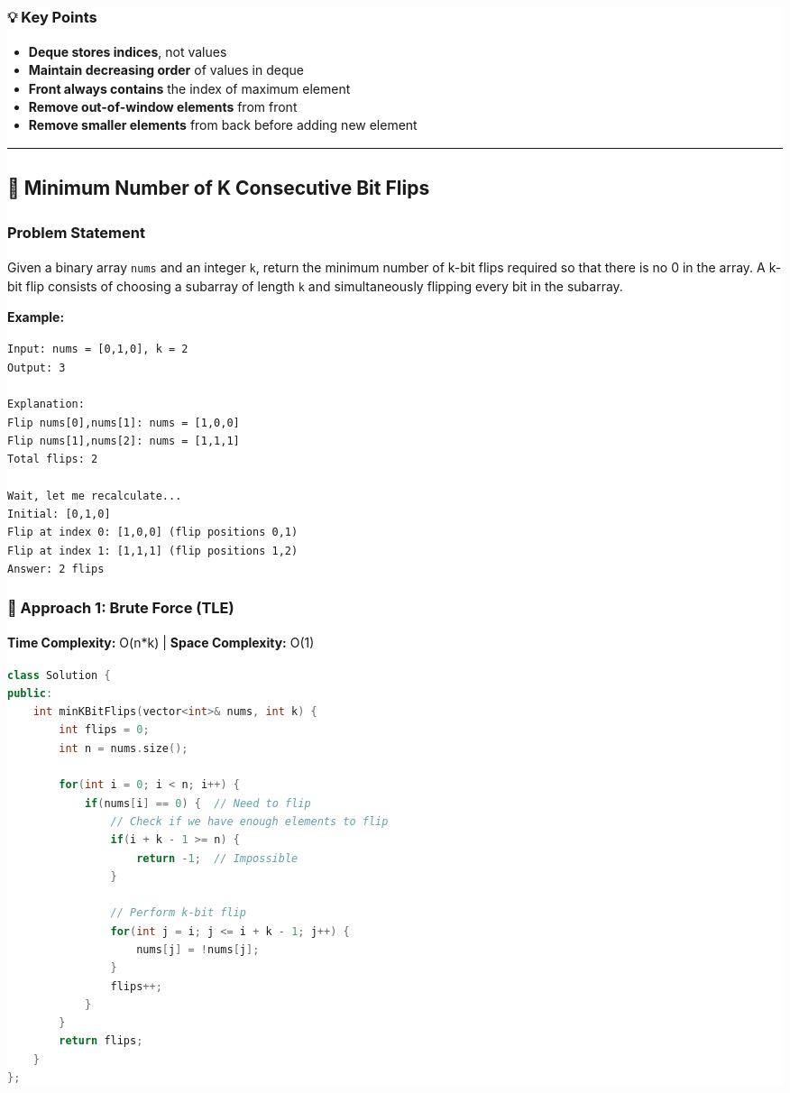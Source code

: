 
### 💡 Key Points
- **Deque stores indices**, not values
- **Maintain decreasing order** of values in deque
- **Front always contains** the index of maximum element
- **Remove out-of-window elements** from front
- **Remove smaller elements** from back before adding new element

---

## 🔄 Minimum Number of K Consecutive Bit Flips

### Problem Statement
Given a binary array `nums` and an integer `k`, return the minimum number of k-bit flips required so that there is no 0 in the array. A k-bit flip consists of choosing a subarray of length `k` and simultaneously flipping every bit in the subarray.

**Example:**
```
Input: nums = [0,1,0], k = 2
Output: 3

Explanation:
Flip nums[0],nums[1]: nums = [1,0,0]
Flip nums[1],nums[2]: nums = [1,1,1]
Total flips: 2

Wait, let me recalculate...
Initial: [0,1,0]
Flip at index 0: [1,0,0] (flip positions 0,1)
Flip at index 1: [1,1,1] (flip positions 1,2)
Answer: 2 flips
```

### 🚫 Approach 1: Brute Force (TLE)
**Time Complexity:** O(n*k) | **Space Complexity:** O(1)

```cpp
class Solution {
public:
    int minKBitFlips(vector<int>& nums, int k) {
        int flips = 0;
        int n = nums.size();
        
        for(int i = 0; i < n; i++) {
            if(nums[i] == 0) {  // Need to flip
                // Check if we have enough elements to flip
                if(i + k - 1 >= n) {
                    return -1;  // Impossible
                }
                
                // Perform k-bit flip
                for(int j = i; j <= i + k - 1; j++) {
                    nums[j] = !nums[j];
                }
                flips++;
            }
        }
        return flips;
    }
};
```
